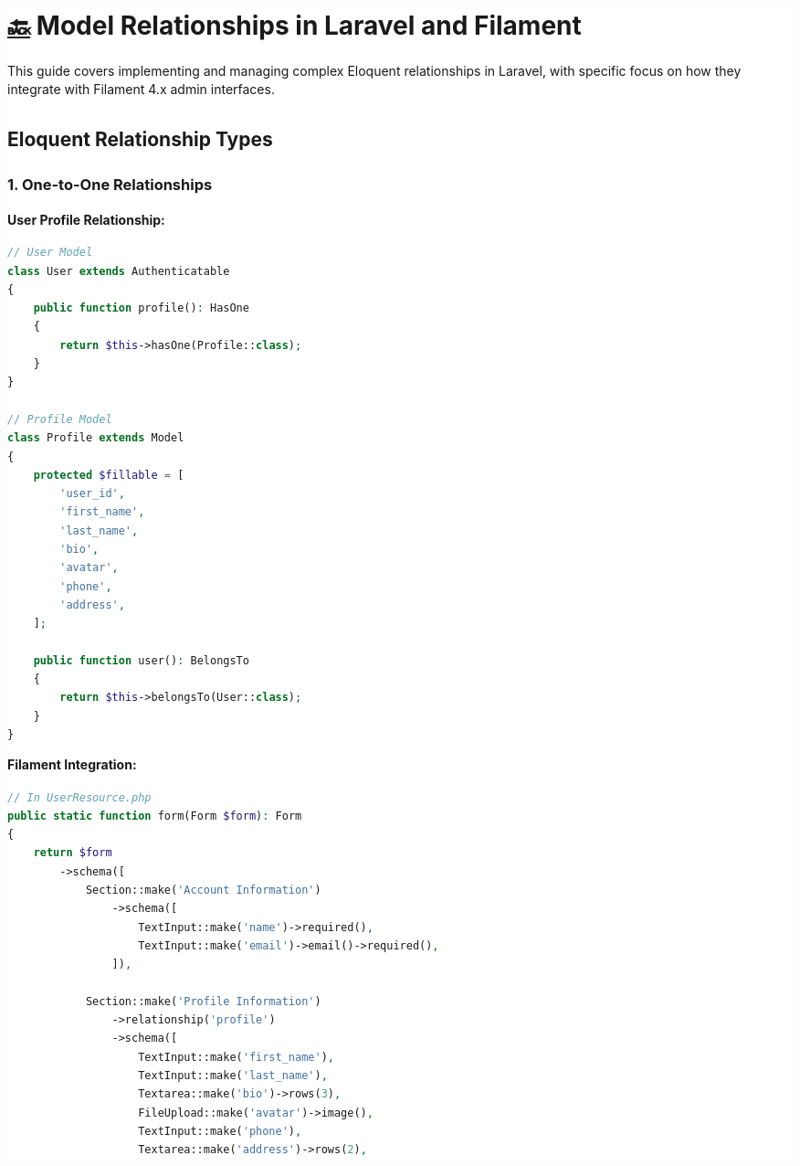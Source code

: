 # [🔙](README.md) Model Relationships in Laravel and Filament

This guide covers implementing and managing complex Eloquent relationships in Laravel, with specific focus on how they integrate with Filament 4.x admin interfaces.

## Eloquent Relationship Types

### 1. One-to-One Relationships

**User Profile Relationship:**
```php
// User Model
class User extends Authenticatable
{
    public function profile(): HasOne
    {
        return $this->hasOne(Profile::class);
    }
}

// Profile Model
class Profile extends Model
{
    protected $fillable = [
        'user_id',
        'first_name',
        'last_name',
        'bio',
        'avatar',
        'phone',
        'address',
    ];

    public function user(): BelongsTo
    {
        return $this->belongsTo(User::class);
    }
}
```

**Filament Integration:**
```php
// In UserResource.php
public static function form(Form $form): Form
{
    return $form
        ->schema([
            Section::make('Account Information')
                ->schema([
                    TextInput::make('name')->required(),
                    TextInput::make('email')->email()->required(),
                ]),
                
            Section::make('Profile Information')
                ->relationship('profile')
                ->schema([
                    TextInput::make('first_name'),
                    TextInput::make('last_name'),
                    Textarea::make('bio')->rows(3),
                    FileUpload::make('avatar')->image(),
                    TextInput::make('phone'),
                    Textarea::make('address')->rows(2),
```